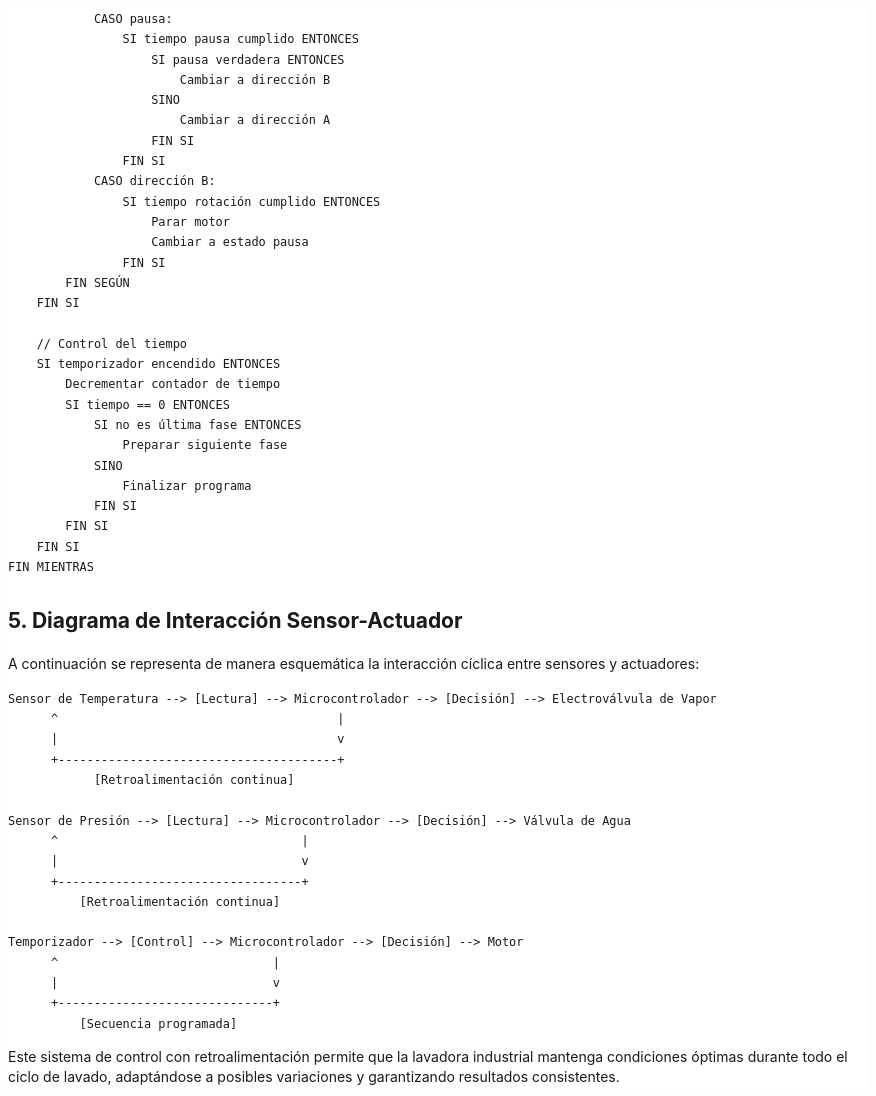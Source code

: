 ```
            CASO pausa:
                SI tiempo pausa cumplido ENTONCES
                    SI pausa verdadera ENTONCES
                        Cambiar a dirección B
                    SINO
                        Cambiar a dirección A
                    FIN SI
                FIN SI
            CASO dirección B:
                SI tiempo rotación cumplido ENTONCES
                    Parar motor
                    Cambiar a estado pausa
                FIN SI
        FIN SEGÚN
    FIN SI
    
    // Control del tiempo
    SI temporizador encendido ENTONCES
        Decrementar contador de tiempo
        SI tiempo == 0 ENTONCES
            SI no es última fase ENTONCES
                Preparar siguiente fase
            SINO
                Finalizar programa
            FIN SI
        FIN SI
    FIN SI
FIN MIENTRAS
```

## 5. Diagrama de Interacción Sensor-Actuador

A continuación se representa de manera esquemática la interacción cíclica entre sensores y actuadores:

```
Sensor de Temperatura --> [Lectura] --> Microcontrolador --> [Decisión] --> Electroválvula de Vapor
      ^                                       |
      |                                       v
      +---------------------------------------+
            [Retroalimentación continua]

Sensor de Presión --> [Lectura] --> Microcontrolador --> [Decisión] --> Válvula de Agua
      ^                                  |
      |                                  v
      +----------------------------------+
          [Retroalimentación continua]

Temporizador --> [Control] --> Microcontrolador --> [Decisión] --> Motor
      ^                              |
      |                              v
      +------------------------------+
          [Secuencia programada]
```

Este sistema de control con retroalimentación permite que la lavadora industrial mantenga condiciones óptimas durante todo el ciclo de lavado, adaptándose a posibles variaciones y garantizando resultados consistentes.
